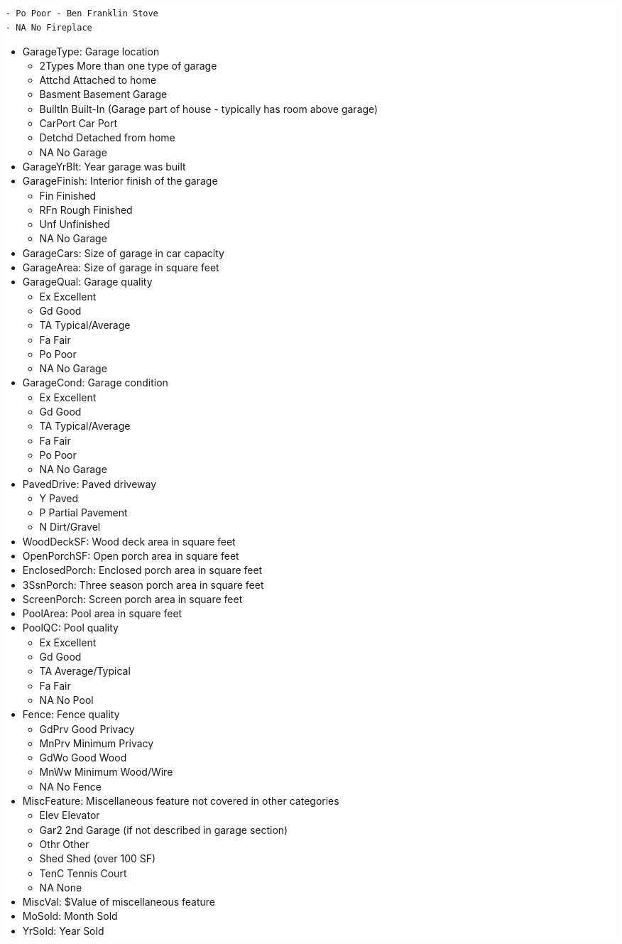     - Po Poor - Ben Franklin Stove
    - NA No Fireplace
- GarageType: Garage location
    - 2Types More than one type of garage
    - Attchd Attached to home
    - Basment Basement Garage
    - BuiltIn Built-In (Garage part of house - typically has room above garage)
    - CarPort Car Port
    - Detchd Detached from home
    - NA No Garage
- GarageYrBlt: Year garage was built
- GarageFinish: Interior finish of the garage
    - Fin Finished
    - RFn Rough Finished
    - Unf Unfinished
    - NA No Garage
- GarageCars: Size of garage in car capacity
- GarageArea: Size of garage in square feet
- GarageQual: Garage quality
    - Ex Excellent
    - Gd Good
    - TA Typical/Average
    - Fa Fair
    - Po Poor
    - NA No Garage
- GarageCond: Garage condition
    - Ex Excellent
    - Gd Good
    - TA Typical/Average
    - Fa Fair
    - Po Poor
    - NA No Garage
- PavedDrive: Paved driveway
    - Y Paved
    - P Partial Pavement
    - N Dirt/Gravel
- WoodDeckSF: Wood deck area in square feet
- OpenPorchSF: Open porch area in square feet
- EnclosedPorch: Enclosed porch area in square feet
- 3SsnPorch: Three season porch area in square feet
- ScreenPorch: Screen porch area in square feet
- PoolArea: Pool area in square feet
- PoolQC: Pool quality
    - Ex Excellent
    - Gd Good
    - TA Average/Typical
    - Fa Fair
    - NA No Pool
- Fence: Fence quality
    - GdPrv Good Privacy
    - MnPrv Minimum Privacy
    - GdWo Good Wood
    - MnWw Minimum Wood/Wire
    - NA No Fence
- MiscFeature: Miscellaneous feature not covered in other categories
    - Elev Elevator
    - Gar2 2nd Garage (if not described in garage section)
    - Othr Other
    - Shed Shed (over 100 SF)
    - TenC Tennis Court
    - NA None
- MiscVal: $Value of miscellaneous feature
- MoSold: Month Sold
- YrSold: Year Sold